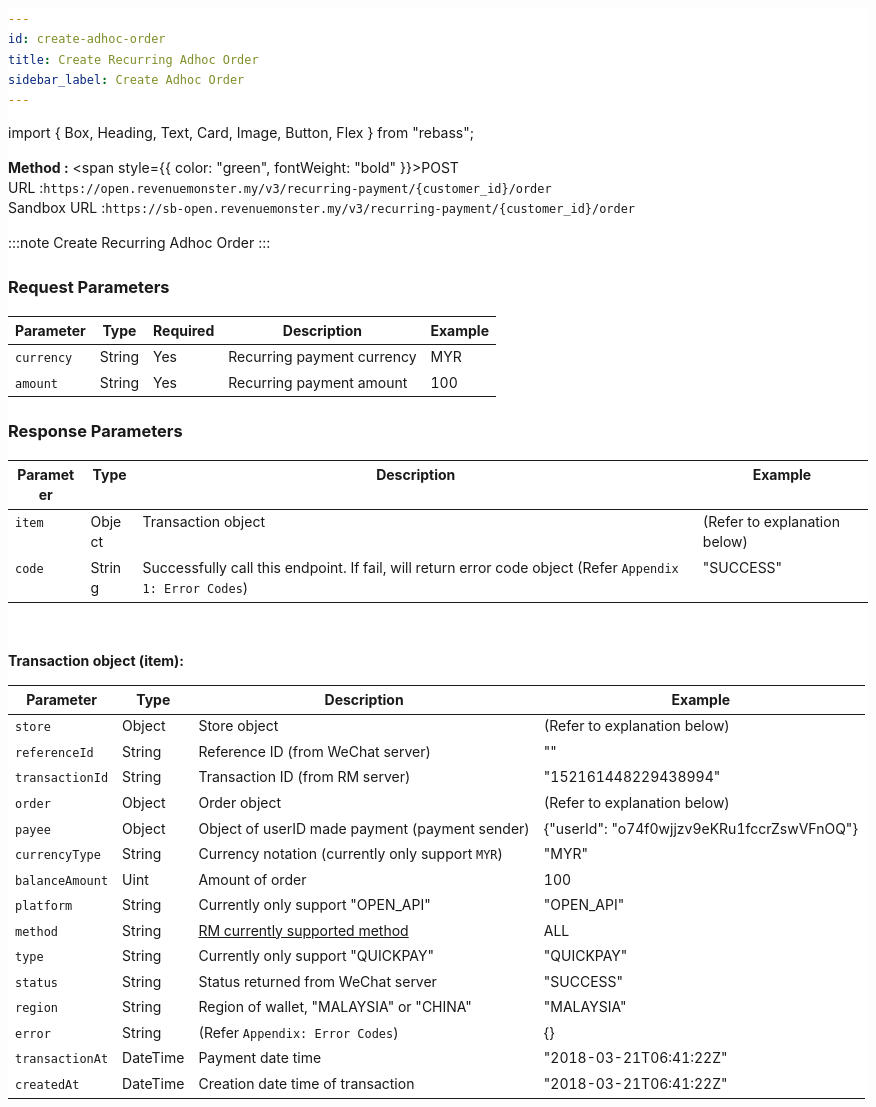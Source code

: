 ```yaml
---
id: create-adhoc-order
title: Create Recurring Adhoc Order
sidebar_label: Create Adhoc Order
---
```


import { Box, Heading, Text, Card, Image, Button, Flex } from "rebass";

**Method :** <span style={{ color: "green", fontWeight: "bold" }}>POST</span><br/>
URL :`https://open.revenuemonster.my/v3/recurring-payment/{customer_id}/order`<br/>
Sandbox URL :`https://sb-open.revenuemonster.my/v3/recurring-payment/{customer_id}/order`

:::note
Create Recurring Adhoc Order
:::

### Request Parameters

| Parameter  | Type   | Required | Description                | Example |
| ---------- | ------ | -------- | -------------------------- | ------- |
| `currency` | String | Yes      | Recurring payment currency | MYR     |
| `amount`   | String | Yes      | Recurring payment amount   | 100     |


### Response Parameters

| Parameter | Type   | Description                                                                                               | Example                      |
| --------- | ------ | --------------------------------------------------------------------------------------------------------- | ---------------------------- |
| `item`    | Object | Transaction object                                                                                        | (Refer to explanation below) |
| `code`    | String | Successfully call this endpoint. If fail, will return error code object (Refer `Appendix 1: Error Codes`) | "SUCCESS"                    |

<br />

<strong>Transaction object (item):</strong>

| Parameter       | Type     | Description                                               | Example                                    |
| --------------- | -------- | --------------------------------------------------------- | ------------------------------------------ |
| `store`         | Object   | Store object                                              | (Refer to explanation below)               |
| `referenceId`   | String   | Reference ID (from WeChat server)                         | ""                                         |
| `transactionId` | String   | Transaction ID (from RM server)                           | "152161448229438994"                       |
| `order`         | Object   | Order object                                              | (Refer to explanation below)               |
| `payee`         | Object   | Object of userID made payment (payment sender)            | {"userId": "o74f0wjjzv9eKRu1fccrZswVFnOQ"} |
| `currencyType`  | String   | Currency notation (currently only support `MYR`)          | "MYR"                                      |
| `balanceAmount` | Uint     | Amount of order                                           | 100                                        |
| `platform`      | String   | Currently only support "OPEN_API"                         | "OPEN_API"                                 |
| `method`        | String   | [RM currently supported method](../../payment-method.mdx) | ALL                                        |
| `type`          | String   | Currently only support "QUICKPAY"                         | "QUICKPAY"                                 |
| `status`        | String   | Status returned from WeChat server                        | "SUCCESS"                                  |
| `region`        | String   | Region of wallet, "MALAYSIA" or "CHINA"                   | "MALAYSIA"                                 |
| `error`         | String   | (Refer `Appendix: Error Codes`)                           | {}                                         |
| `transactionAt` | DateTime | Payment date time                                         | "2018-03-21T06:41:22Z"                     |
| `createdAt`     | DateTime | Creation date time of transaction                         | "2018-03-21T06:41:22Z"                     |